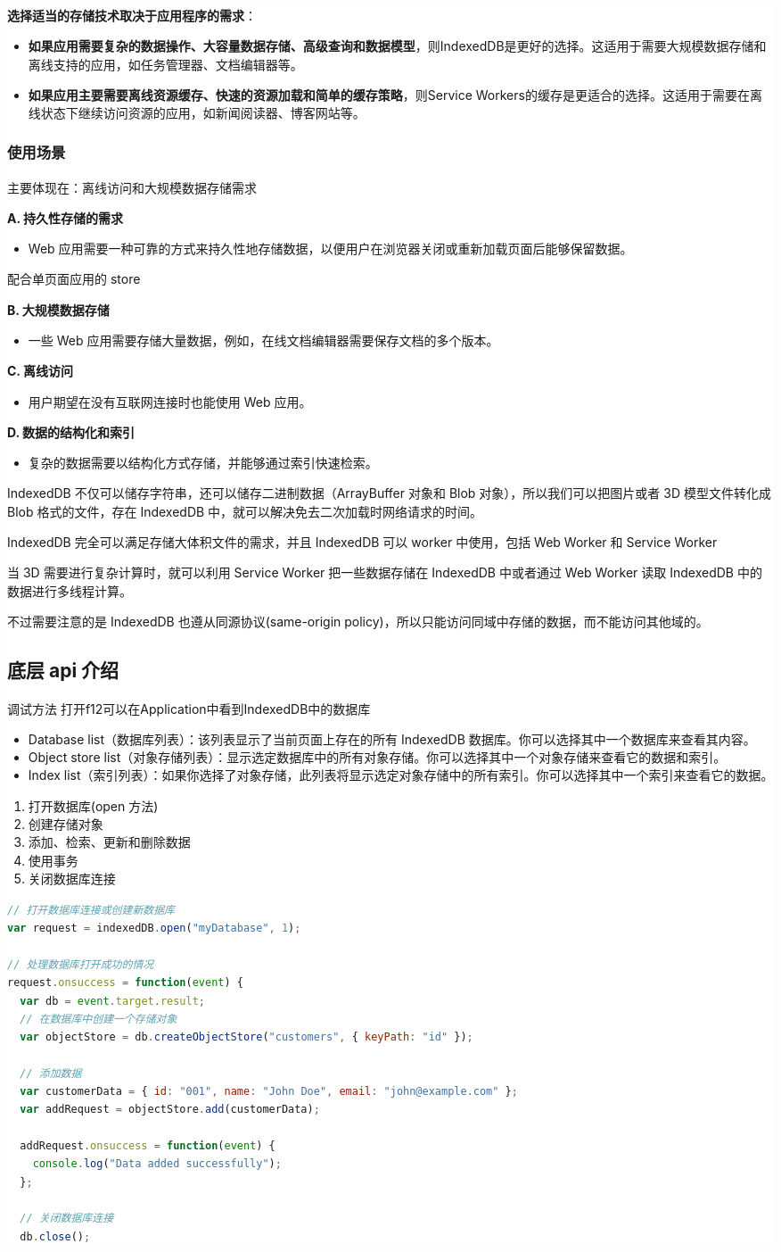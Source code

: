 **选择适当的存储技术取决于应用程序的需求**：

- **如果应用需要复杂的数据操作、大容量数据存储、高级查询和数据模型**，则IndexedDB是更好的选择。这适用于需要大规模数据存储和离线支持的应用，如任务管理器、文档编辑器等。

- **如果应用主要需要离线资源缓存、快速的资源加载和简单的缓存策略**，则Service Workers的缓存是更适合的选择。这适用于需要在离线状态下继续访问资源的应用，如新闻阅读器、博客网站等。

### 使用场景

主要体现在：离线访问和大规模数据存储需求

**A. 持久性存储的需求**

- Web 应用需要一种可靠的方式来持久性地存储数据，以便用户在浏览器关闭或重新加载页面后能够保留数据。

配合单页面应用的 store

**B. 大规模数据存储**

- 一些 Web 应用需要存储大量数据，例如，在线文档编辑器需要保存文档的多个版本。

**C. 离线访问**

- 用户期望在没有互联网连接时也能使用 Web 应用。

**D. 数据的结构化和索引**

- 复杂的数据需要以结构化方式存储，并能够通过索引快速检索。

IndexedDB 不仅可以储存字符串，还可以储存二进制数据（ArrayBuffer 对象和 Blob 对象），所以我们可以把图片或者 3D 模型文件转化成 Blob 格式的文件，存在 IndexedDB 中，就可以解决免去二次加载时网络请求的时间。

IndexedDB 完全可以满足存储大体积文件的需求，并且 IndexedDB 可以 worker 中使用，包括 Web Worker 和 Service Worker

当 3D 需要进行复杂计算时，就可以利用 Service Worker 把一些数据存储在 IndexedDB 中或者通过 Web Worker 读取 IndexedDB 中的数据进行多线程计算。

不过需要注意的是 IndexedDB 也遵从同源协议(same-origin policy)，所以只能访问同域中存储的数据，而不能访问其他域的。

## 底层 api 介绍

调试方法
打开f12可以在Application中看到IndexedDB中的数据库

- Database list（数据库列表）：该列表显示了当前页面上存在的所有 IndexedDB 数据库。你可以选择其中一个数据库来查看其内容。
- Object store list（对象存储列表）：显示选定数据库中的所有对象存储。你可以选择其中一个对象存储来查看它的数据和索引。
- Index list（索引列表）：如果你选择了对象存储，此列表将显示选定对象存储中的所有索引。你可以选择其中一个索引来查看它的数据。

1. 打开数据库(open 方法)
2. 创建存储对象
3. 添加、检索、更新和删除数据
4. 使用事务
5. 关闭数据库连接

```js
// 打开数据库连接或创建新数据库
var request = indexedDB.open("myDatabase", 1);

// 处理数据库打开成功的情况
request.onsuccess = function(event) {
  var db = event.target.result;
  // 在数据库中创建一个存储对象
  var objectStore = db.createObjectStore("customers", { keyPath: "id" });

  // 添加数据
  var customerData = { id: "001", name: "John Doe", email: "john@example.com" };
  var addRequest = objectStore.add(customerData);

  addRequest.onsuccess = function(event) {
    console.log("Data added successfully");
  };

  // 关闭数据库连接
  db.close();
```